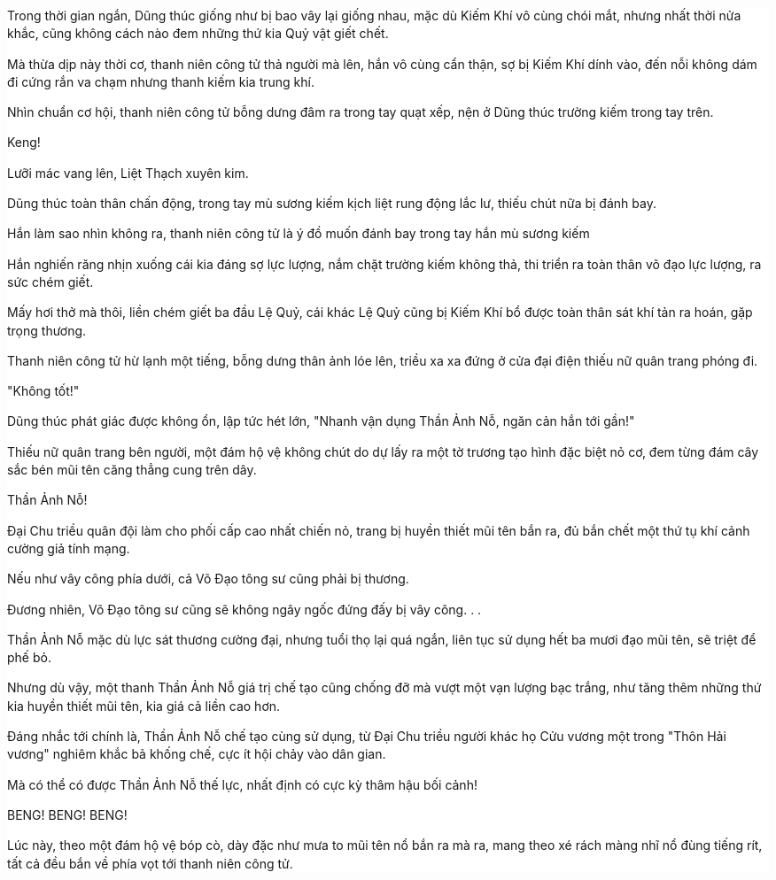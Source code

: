 Trong thời gian ngắn, Dũng thúc giống như bị bao vây lại giống nhau, mặc dù Kiếm Khí vô cùng chói mắt, nhưng nhất thời nửa khắc, cũng không cách nào đem những thứ kia Quỷ vật giết chết.

Mà thừa dịp này thời cơ, thanh niên công tử thả người mà lên, hắn vô cùng cẩn thận, sợ bị Kiếm Khí dính vào, đến nỗi không dám đi cứng rắn va chạm nhưng thanh kiếm kia trung khí.

Nhìn chuẩn cơ hội, thanh niên công tử bỗng dưng đâm ra trong tay quạt xếp, nện ở Dũng thúc trường kiếm trong tay trên.

Keng!

Lưỡi mác vang lên, Liệt Thạch xuyên kim.

Dũng thúc toàn thân chấn động, trong tay mù sương kiếm kịch liệt rung động lắc lư, thiếu chút nữa bị đánh bay.

Hắn làm sao nhìn không ra, thanh niên công tử là ý đồ muốn đánh bay trong tay hắn mù sương kiếm

Hắn nghiến răng nhịn xuống cái kia đáng sợ lực lượng, nắm chặt trường kiếm không thả, thi triển ra toàn thân võ đạo lực lượng, ra sức chém giết.

Mấy hơi thở mà thôi, liền chém giết ba đầu Lệ Quỷ, cái khác Lệ Quỷ cũng bị Kiếm Khí bổ được toàn thân sát khí tản ra hoán, gặp trọng thương.

Thanh niên công tử hừ lạnh một tiếng, bỗng dưng thân ảnh lóe lên, triều xa xa đứng ở cửa đại điện thiếu nữ quân trang phóng đi.

"Không tốt!"

Dũng thúc phát giác được không ổn, lập tức hét lớn, "Nhanh vận dụng Thần Ảnh Nỗ, ngăn cản hắn tới gần!"

Thiếu nữ quân trang bên người, một đám hộ vệ không chút do dự lấy ra một tờ trương tạo hình đặc biệt nỏ cơ, đem từng đám cây sắc bén mũi tên căng thẳng cung trên dây.

Thần Ảnh Nỗ!

Đại Chu triều quân đội làm cho phối cấp cao nhất chiến nỏ, trang bị huyền thiết mũi tên bắn ra, đủ bắn chết một thứ tụ khí cảnh cường giả tính mạng.

Nếu như vây công phía dưới, cả Võ Đạo tông sư cũng phải bị thương.

Đương nhiên, Võ Đạo tông sư cũng sẽ không ngây ngốc đứng đấy bị vây công. . .

Thần Ảnh Nỗ mặc dù lực sát thương cường đại, nhưng tuổi thọ lại quá ngắn, liên tục sử dụng hết ba mươi đạo mũi tên, sẽ triệt để phế bỏ.

Nhưng dù vậy, một thanh Thần Ảnh Nỗ giá trị chế tạo cũng chống đỡ mà vượt một vạn lượng bạc trắng, như tăng thêm những thứ kia huyền thiết mũi tên, kia giá cả liền cao hơn.

Đáng nhắc tới chính là, Thần Ảnh Nỗ chế tạo cùng sử dụng, từ Đại Chu triều người khác họ Cửu vương một trong "Thôn Hải vương" nghiêm khắc bả khống chế, cực ít hội chảy vào dân gian.

Mà có thể có được Thần Ảnh Nỗ thế lực, nhất định có cực kỳ thâm hậu bối cảnh!

BENG! BENG! BENG!

Lúc này, theo một đám hộ vệ bóp cò, dày đặc như mưa to mũi tên nổ bắn ra mà ra, mang theo xé rách màng nhĩ nổ đùng tiếng rít, tất cả đều bắn về phía vọt tới thanh niên công tử.




